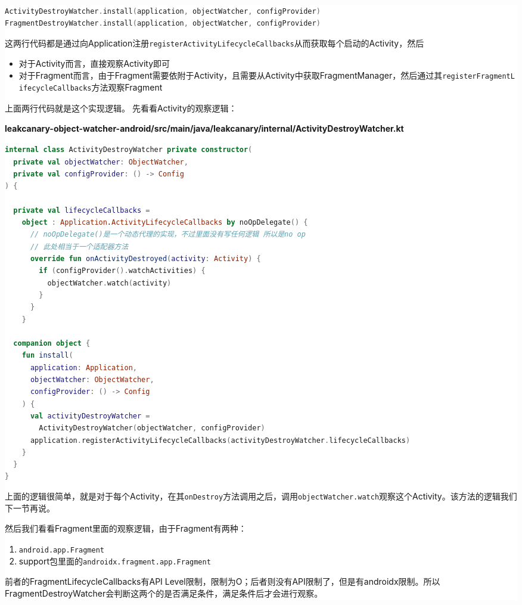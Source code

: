 ```kotlin
ActivityDestroyWatcher.install(application, objectWatcher, configProvider)
FragmentDestroyWatcher.install(application, objectWatcher, configProvider)
```

这两行代码都是通过向Application注册`registerActivityLifecycleCallbacks`从而获取每个启动的Activity，然后

- 对于Activity而言，直接观察Activity即可
- 对于Fragment而言，由于Fragment需要依附于Activity，且需要从Activity中获取FragmentManager，然后通过其`registerFragmentLifecycleCallbacks`方法观察Fragment

上面两行代码就是这个实现逻辑。
先看看Activity的观察逻辑：

**leakcanary-object-watcher-android/src/main/java/leakcanary/internal/ActivityDestroyWatcher.kt**

```kotlin
internal class ActivityDestroyWatcher private constructor(
  private val objectWatcher: ObjectWatcher,
  private val configProvider: () -> Config
) {

  private val lifecycleCallbacks =
    object : Application.ActivityLifecycleCallbacks by noOpDelegate() {
      // noOpDelegate()是一个动态代理的实现，不过里面没有写任何逻辑 所以是no op
      // 此处相当于一个适配器方法
      override fun onActivityDestroyed(activity: Activity) {
        if (configProvider().watchActivities) {
          objectWatcher.watch(activity)
        }
      }
    }

  companion object {
    fun install(
      application: Application,
      objectWatcher: ObjectWatcher,
      configProvider: () -> Config
    ) {
      val activityDestroyWatcher =
        ActivityDestroyWatcher(objectWatcher, configProvider)
      application.registerActivityLifecycleCallbacks(activityDestroyWatcher.lifecycleCallbacks)
    }
  }
}
```

上面的逻辑很简单，就是对于每个Activity，在其`onDestroy`方法调用之后，调用`objectWatcher.watch`观察这个Activity。该方法的逻辑我们下一节再说。

然后我们看看Fragment里面的观察逻辑，由于Fragment有两种：
1. `android.app.Fragment`
2. support包里面的`androidx.fragment.app.Fragment`

前者的FragmentLifecycleCallbacks有API Level限制，限制为O；后者则没有API限制了，但是有androidx限制。所以FragmentDestroyWatcher会判断这两个的是否满足条件，满足条件后才会进行观察。
